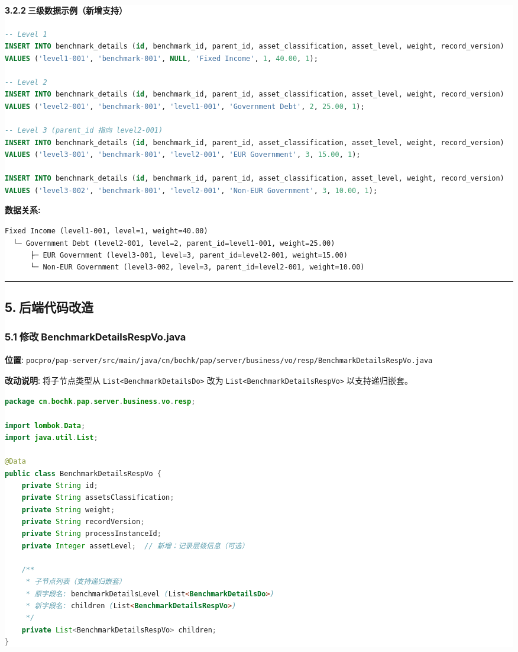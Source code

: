 #### 3.2.2 三级数据示例（新增支持）
```sql
-- Level 1
INSERT INTO benchmark_details (id, benchmark_id, parent_id, asset_classification, asset_level, weight, record_version)
VALUES ('level1-001', 'benchmark-001', NULL, 'Fixed Income', 1, 40.00, 1);

-- Level 2
INSERT INTO benchmark_details (id, benchmark_id, parent_id, asset_classification, asset_level, weight, record_version)
VALUES ('level2-001', 'benchmark-001', 'level1-001', 'Government Debt', 2, 25.00, 1);

-- Level 3 (parent_id 指向 level2-001)
INSERT INTO benchmark_details (id, benchmark_id, parent_id, asset_classification, asset_level, weight, record_version)
VALUES ('level3-001', 'benchmark-001', 'level2-001', 'EUR Government', 3, 15.00, 1);

INSERT INTO benchmark_details (id, benchmark_id, parent_id, asset_classification, asset_level, weight, record_version)
VALUES ('level3-002', 'benchmark-001', 'level2-001', 'Non-EUR Government', 3, 10.00, 1);
```

**数据关系:**
```
Fixed Income (level1-001, level=1, weight=40.00)
  └─ Government Debt (level2-001, level=2, parent_id=level1-001, weight=25.00)
      ├─ EUR Government (level3-001, level=3, parent_id=level2-001, weight=15.00)
      └─ Non-EUR Government (level3-002, level=3, parent_id=level2-001, weight=10.00)
```

---

## 5. 后端代码改造

### 5.1 修改 BenchmarkDetailsRespVo.java

**位置**: `pocpro/pap-server/src/main/java/cn/bochk/pap/server/business/vo/resp/BenchmarkDetailsRespVo.java`

**改动说明**: 将子节点类型从 `List<BenchmarkDetailsDo>` 改为 `List<BenchmarkDetailsRespVo>` 以支持递归嵌套。

```java
package cn.bochk.pap.server.business.vo.resp;

import lombok.Data;
import java.util.List;

@Data
public class BenchmarkDetailsRespVo {
    private String id;
    private String assetsClassification;
    private String weight;
    private String recordVersion;
    private String processInstanceId;
    private Integer assetLevel;  // 新增：记录层级信息（可选）

    /**
     * 子节点列表（支持递归嵌套）
     * 原字段名: benchmarkDetailsLevel (List<BenchmarkDetailsDo>)
     * 新字段名: children (List<BenchmarkDetailsRespVo>)
     */
    private List<BenchmarkDetailsRespVo> children;
}
```
